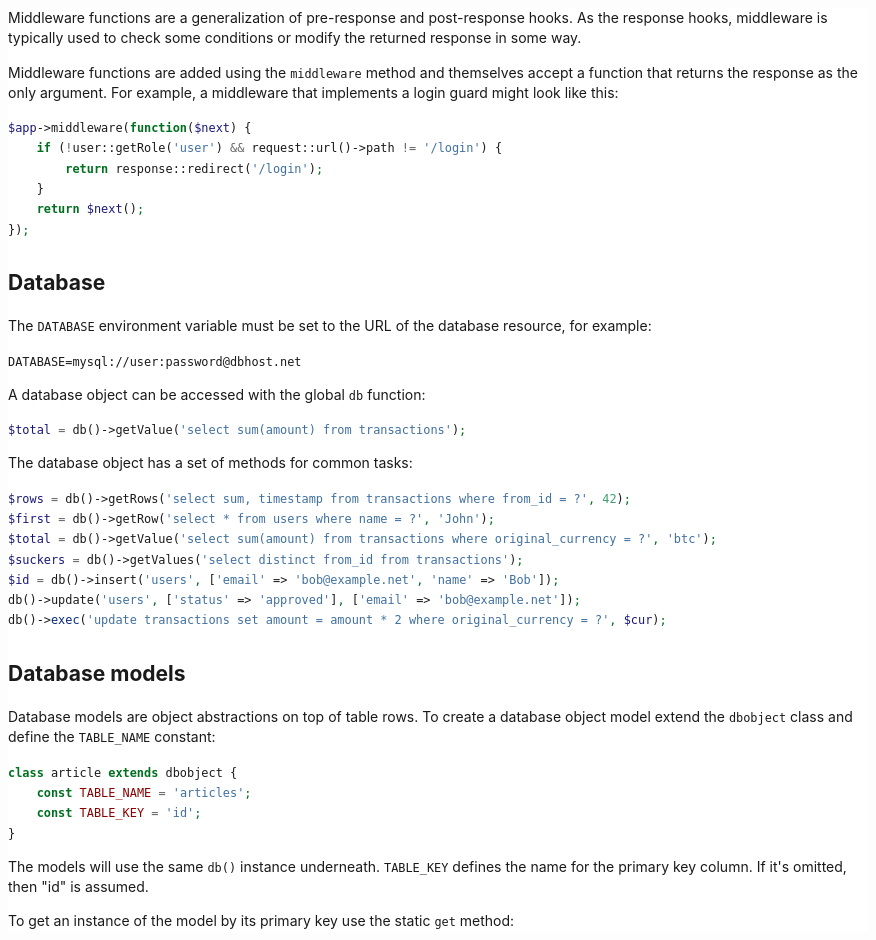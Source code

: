 Middleware functions are a generalization of pre-response and post-response hooks. As the response hooks, middleware is typically used to check some conditions or modify the returned response in some way.

Middleware functions are added using the `middleware` method and themselves accept a function that returns the response as the only argument. For example, a middleware that implements a login guard might look like this:

```php
$app->middleware(function($next) {
    if (!user::getRole('user') && request::url()->path != '/login') {
        return response::redirect('/login');
    }
    return $next();
});
```

## Database

The `DATABASE` environment variable must be set to the URL of the database resource, for example:

    DATABASE=mysql://user:password@dbhost.net

A database object can be accessed with the global `db` function:

```php
$total = db()->getValue('select sum(amount) from transactions');
```

The database object has a set of methods for common tasks:

```php
$rows = db()->getRows('select sum, timestamp from transactions where from_id = ?', 42);
$first = db()->getRow('select * from users where name = ?', 'John');
$total = db()->getValue('select sum(amount) from transactions where original_currency = ?', 'btc');
$suckers = db()->getValues('select distinct from_id from transactions');
$id = db()->insert('users', ['email' => 'bob@example.net', 'name' => 'Bob']);
db()->update('users', ['status' => 'approved'], ['email' => 'bob@example.net']);
db()->exec('update transactions set amount = amount * 2 where original_currency = ?', $cur);
```

## Database models

Database models are object abstractions on top of table rows. To create a database object model extend the `dbobject` class and define the `TABLE_NAME` constant:

```php
class article extends dbobject {
    const TABLE_NAME = 'articles';
    const TABLE_KEY = 'id';
}
```

The models will use the same `db()` instance underneath. `TABLE_KEY` defines the name for the primary key column. If it's omitted, then "id" is assumed.

To get an instance of the model by its primary key use the static `get` method:
